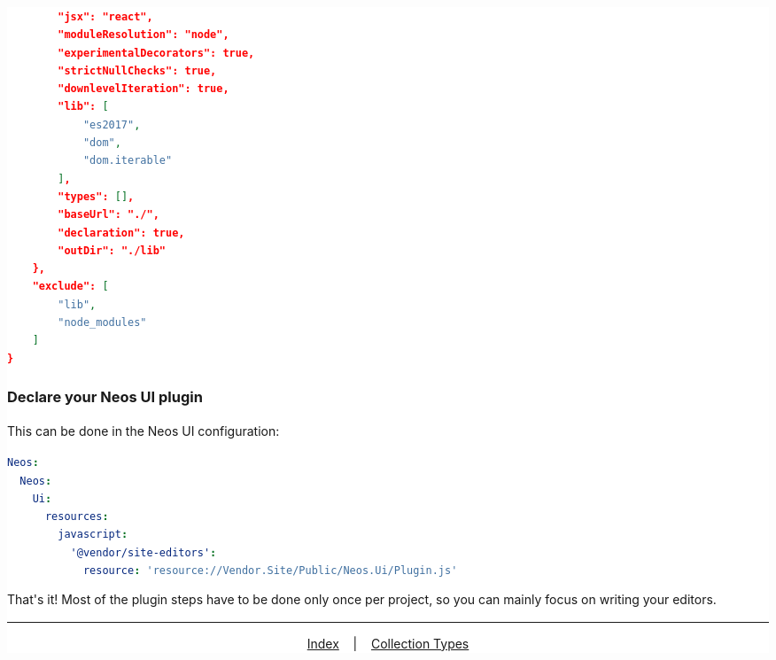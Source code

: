 ```json
        "jsx": "react",
        "moduleResolution": "node",
        "experimentalDecorators": true,
        "strictNullChecks": true,
        "downlevelIteration": true,
        "lib": [
            "es2017",
            "dom",
            "dom.iterable"
        ],
        "types": [],
        "baseUrl": "./",
        "declaration": true,
        "outDir": "./lib"
    },
    "exclude": [
        "lib",
        "node_modules"
    ]
}
```

### Declare your Neos UI plugin
This can be done in the Neos UI configuration:
```yaml
Neos:
  Neos:
    Ui:
      resources:
        javascript:
          '@vendor/site-editors':
            resource: 'resource://Vendor.Site/Public/Neos.Ui/Plugin.js'
```

That's it! Most of the plugin steps have to be done only once per project, so you can mainly focus on writing your editors.

---

<div align="center">
    <a href="./00_Index.md">Index</a>
    &nbsp;&nbsp;&nbsp;|&nbsp;&nbsp;&nbsp;
    <a href="./02_CollectionTypes.md">Collection Types</a>
</div>

